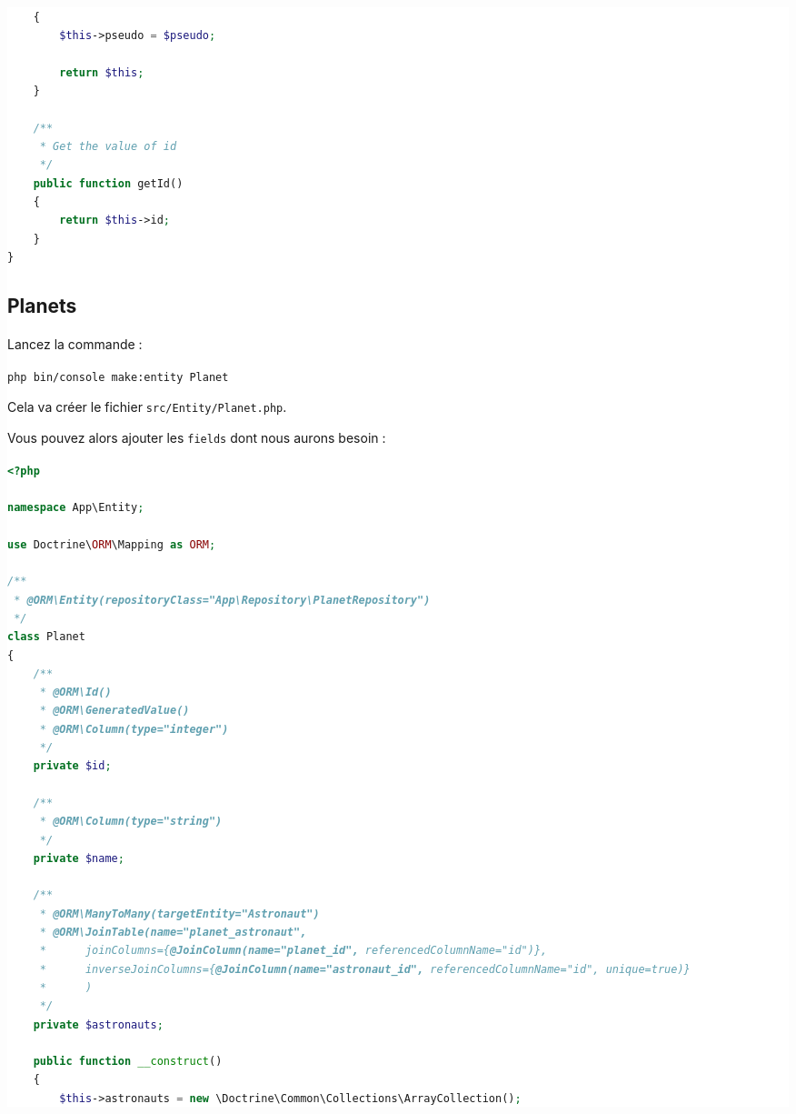 ```php
    {
        $this->pseudo = $pseudo;

        return $this;
    }

    /**
     * Get the value of id
     */
    public function getId()
    {
        return $this->id;
    }
}
```

## Planets

Lancez la commande :

```bash
php bin/console make:entity Planet
```

Cela va créer le fichier `src/Entity/Planet.php`.

Vous pouvez alors ajouter les `fields` dont nous aurons besoin :

```php
<?php

namespace App\Entity;

use Doctrine\ORM\Mapping as ORM;

/**
 * @ORM\Entity(repositoryClass="App\Repository\PlanetRepository")
 */
class Planet
{
    /**
     * @ORM\Id()
     * @ORM\GeneratedValue()
     * @ORM\Column(type="integer")
     */
    private $id;

    /**
     * @ORM\Column(type="string")
     */
    private $name;

    /**
     * @ORM\ManyToMany(targetEntity="Astronaut")
     * @ORM\JoinTable(name="planet_astronaut",
     *      joinColumns={@JoinColumn(name="planet_id", referencedColumnName="id")},
     *      inverseJoinColumns={@JoinColumn(name="astronaut_id", referencedColumnName="id", unique=true)}
     *      )
     */
    private $astronauts;

    public function __construct()
    {
        $this->astronauts = new \Doctrine\Common\Collections\ArrayCollection();
```